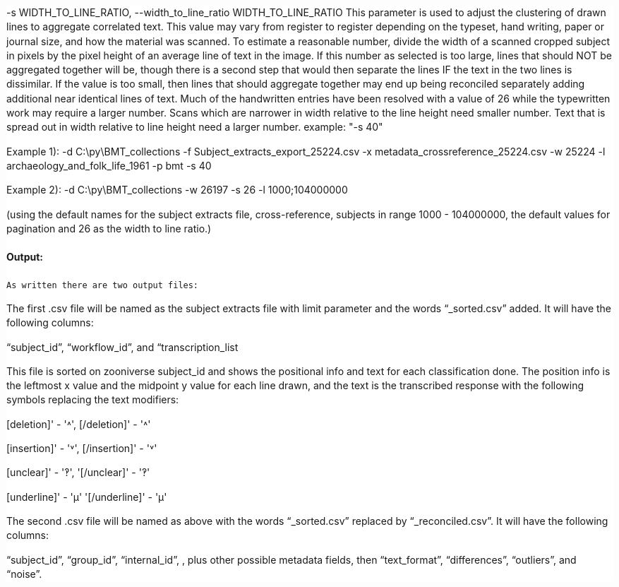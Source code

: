   -s WIDTH_TO_LINE_RATIO, --width_to_line_ratio WIDTH_TO_LINE_RATIO
                        This parameter is used to adjust the clustering of
                        drawn lines to aggregate correlated text. This value
                        may vary from register to register depending on the
                        typeset, hand writing, paper or journal size, and how
                        the material was scanned. To estimate a reasonable
                        number, divide the width of a scanned cropped subject
                        in pixels by the pixel height of an average line of
                        text in the image. If this number as selected is too
                        large, lines that should NOT be aggregated together
                        will be, though there is a second step that would then
                        separate the lines IF the text in the two lines is
                        dissimilar. If the value is too small, then lines that
                        should aggregate together may end up being reconciled
                        separately adding additional near identical lines of
                        text. Much of the handwritten entries have been
                        resolved with a value of 26 while the typewritten work
                        may require a larger number. Scans which are narrower
                        in width relative to the line height need smaller
                        number. Text that is spread out in width relative to
                        line height need a larger number. example: "-s 40"


Example 1): -d C:\py\BMT_collections -f Subject_extracts_export_25224.csv -x metadata_crossreference_25224.csv -w 25224 -l archaeology_and_folk_life_1961 -p bmt -s 40

Example 2): -d C:\py\BMT_collections -w 26197 -s 26 -l 1000;104000000

 (using the default names for the subject extracts file, cross-reference, subjects in range 1000 - 104000000, the default values for pagination and 26 as the width to line ratio.)


#### Output:
	As written there are two output files:

The first .csv file will be named as the subject extracts file with limit parameter and the words “_sorted.csv” added.  It will have the following columns:

“subject_id”, “workflow_id”, and “transcription_list

This file is sorted on zooniverse subject_id and shows the positional info and text for each classification done.  The position info is the leftmost x value and the midpoint y value for each line drawn, and the text is the transcribed response with the following symbols replacing the text modifiers:

[deletion]' - '˄', [/deletion]' - '˄'

[insertion]' - '˅', [/insertion]' - '˅'

[unclear]' - '‽', '[/unclear]' - '‽'

[underline]' - 'µ' '[/underline]' - 'µ'


The second .csv file will be named as above with the words “_sorted.csv” replaced by “_reconciled.csv”.  It will have the following columns:

“subject_id”, “group_id”, “internal_id”, , plus other possible metadata fields, then  “text_format”, “differences”, “outliers”, and “noise”.
